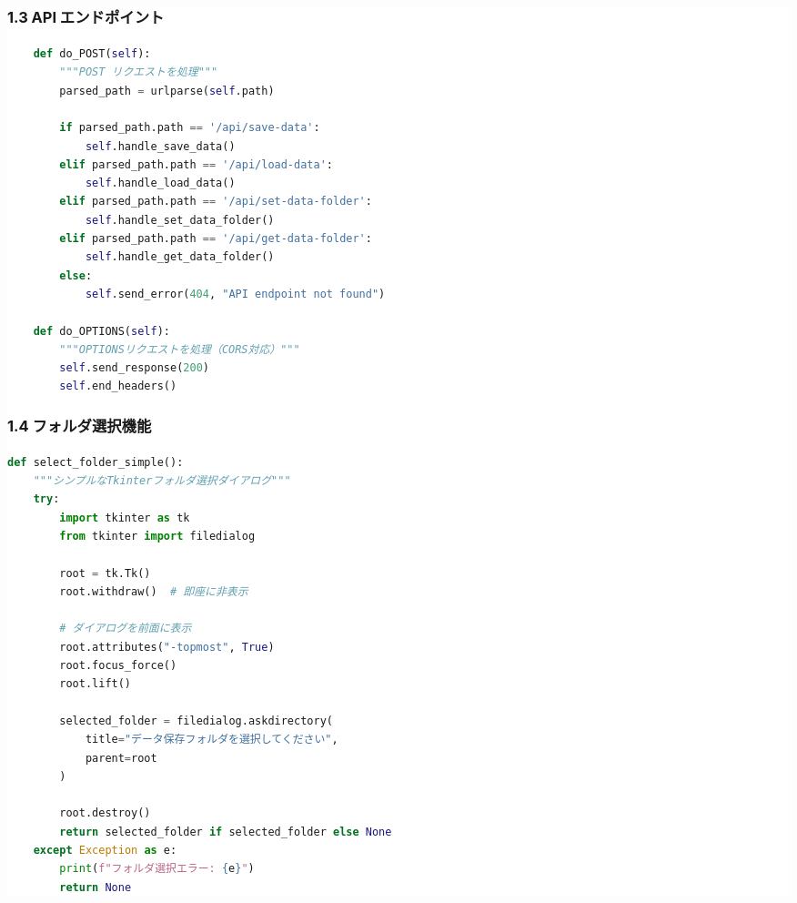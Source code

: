 ### 1.3 API エンドポイント
```python
    def do_POST(self):
        """POST リクエストを処理"""
        parsed_path = urlparse(self.path)
        
        if parsed_path.path == '/api/save-data':
            self.handle_save_data()
        elif parsed_path.path == '/api/load-data':
            self.handle_load_data()
        elif parsed_path.path == '/api/set-data-folder':
            self.handle_set_data_folder()
        elif parsed_path.path == '/api/get-data-folder':
            self.handle_get_data_folder()
        else:
            self.send_error(404, "API endpoint not found")
    
    def do_OPTIONS(self):
        """OPTIONSリクエストを処理（CORS対応）"""
        self.send_response(200)
        self.end_headers()
```

### 1.4 フォルダ選択機能
```python
def select_folder_simple():
    """シンプルなTkinterフォルダ選択ダイアログ"""
    try:
        import tkinter as tk
        from tkinter import filedialog
        
        root = tk.Tk()
        root.withdraw()  # 即座に非表示
        
        # ダイアログを前面に表示
        root.attributes("-topmost", True)
        root.focus_force()
        root.lift()
        
        selected_folder = filedialog.askdirectory(
            title="データ保存フォルダを選択してください",
            parent=root
        )
        
        root.destroy()
        return selected_folder if selected_folder else None
    except Exception as e:
        print(f"フォルダ選択エラー: {e}")
        return None
```
